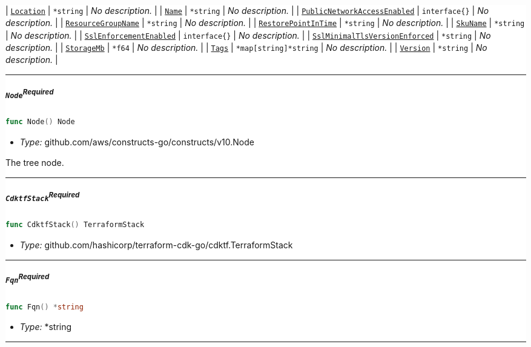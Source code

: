 | <code><a href="#@cdktf/provider-azurerm.mariadbServer.MariadbServer.property.location">Location</a></code> | <code>*string</code> | *No description.* |
| <code><a href="#@cdktf/provider-azurerm.mariadbServer.MariadbServer.property.name">Name</a></code> | <code>*string</code> | *No description.* |
| <code><a href="#@cdktf/provider-azurerm.mariadbServer.MariadbServer.property.publicNetworkAccessEnabled">PublicNetworkAccessEnabled</a></code> | <code>interface{}</code> | *No description.* |
| <code><a href="#@cdktf/provider-azurerm.mariadbServer.MariadbServer.property.resourceGroupName">ResourceGroupName</a></code> | <code>*string</code> | *No description.* |
| <code><a href="#@cdktf/provider-azurerm.mariadbServer.MariadbServer.property.restorePointInTime">RestorePointInTime</a></code> | <code>*string</code> | *No description.* |
| <code><a href="#@cdktf/provider-azurerm.mariadbServer.MariadbServer.property.skuName">SkuName</a></code> | <code>*string</code> | *No description.* |
| <code><a href="#@cdktf/provider-azurerm.mariadbServer.MariadbServer.property.sslEnforcementEnabled">SslEnforcementEnabled</a></code> | <code>interface{}</code> | *No description.* |
| <code><a href="#@cdktf/provider-azurerm.mariadbServer.MariadbServer.property.sslMinimalTlsVersionEnforced">SslMinimalTlsVersionEnforced</a></code> | <code>*string</code> | *No description.* |
| <code><a href="#@cdktf/provider-azurerm.mariadbServer.MariadbServer.property.storageMb">StorageMb</a></code> | <code>*f64</code> | *No description.* |
| <code><a href="#@cdktf/provider-azurerm.mariadbServer.MariadbServer.property.tags">Tags</a></code> | <code>*map[string]*string</code> | *No description.* |
| <code><a href="#@cdktf/provider-azurerm.mariadbServer.MariadbServer.property.version">Version</a></code> | <code>*string</code> | *No description.* |

---

##### `Node`<sup>Required</sup> <a name="Node" id="@cdktf/provider-azurerm.mariadbServer.MariadbServer.property.node"></a>

```go
func Node() Node
```

- *Type:* github.com/aws/constructs-go/constructs/v10.Node

The tree node.

---

##### `CdktfStack`<sup>Required</sup> <a name="CdktfStack" id="@cdktf/provider-azurerm.mariadbServer.MariadbServer.property.cdktfStack"></a>

```go
func CdktfStack() TerraformStack
```

- *Type:* github.com/hashicorp/terraform-cdk-go/cdktf.TerraformStack

---

##### `Fqn`<sup>Required</sup> <a name="Fqn" id="@cdktf/provider-azurerm.mariadbServer.MariadbServer.property.fqn"></a>

```go
func Fqn() *string
```

- *Type:* *string

---